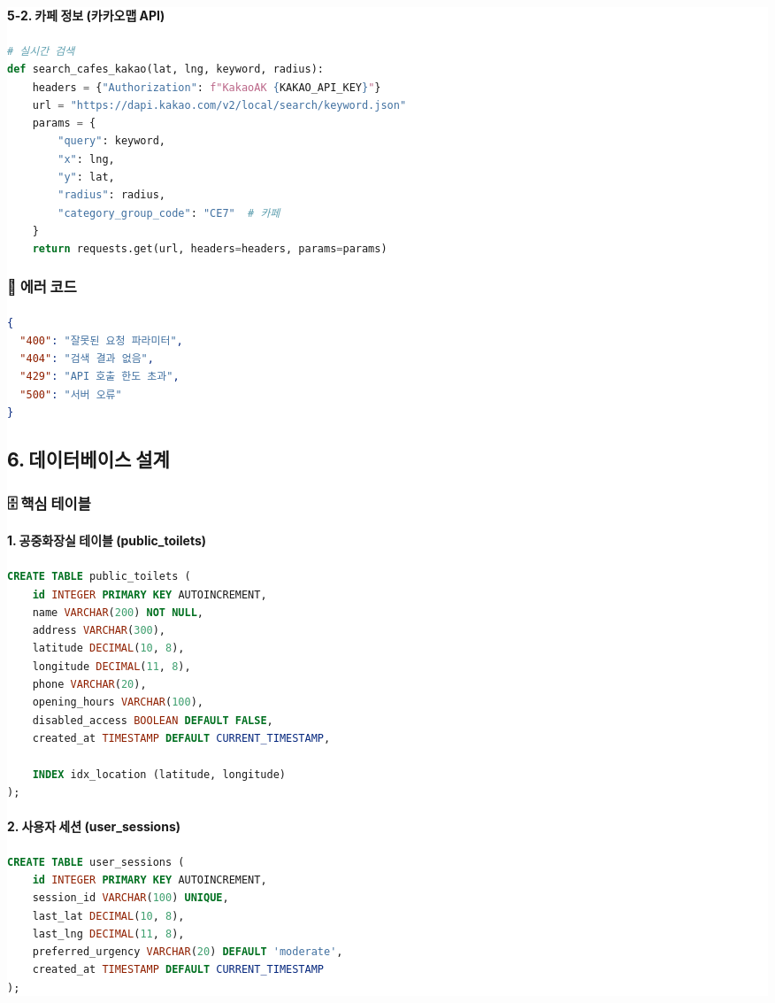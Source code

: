#### **5-2. 카페 정보 (카카오맵 API)**
```python
# 실시간 검색
def search_cafes_kakao(lat, lng, keyword, radius):
    headers = {"Authorization": f"KakaoAK {KAKAO_API_KEY}"}
    url = "https://dapi.kakao.com/v2/local/search/keyword.json"
    params = {
        "query": keyword,
        "x": lng,
        "y": lat,
        "radius": radius,
        "category_group_code": "CE7"  # 카페
    }
    return requests.get(url, headers=headers, params=params)
```

### 📝 **에러 코드**
```json
{
  "400": "잘못된 요청 파라미터",
  "404": "검색 결과 없음", 
  "429": "API 호출 한도 초과",
  "500": "서버 오류"
}
```

## 6. 데이터베이스 설계

### 🗄️ **핵심 테이블**

#### **1. 공중화장실 테이블 (public_toilets)**
```sql
CREATE TABLE public_toilets (
    id INTEGER PRIMARY KEY AUTOINCREMENT,
    name VARCHAR(200) NOT NULL,
    address VARCHAR(300),
    latitude DECIMAL(10, 8),
    longitude DECIMAL(11, 8),
    phone VARCHAR(20),
    opening_hours VARCHAR(100),
    disabled_access BOOLEAN DEFAULT FALSE,
    created_at TIMESTAMP DEFAULT CURRENT_TIMESTAMP,
    
    INDEX idx_location (latitude, longitude)
);
```

#### **2. 사용자 세션 (user_sessions)**
```sql
CREATE TABLE user_sessions (
    id INTEGER PRIMARY KEY AUTOINCREMENT,
    session_id VARCHAR(100) UNIQUE,
    last_lat DECIMAL(10, 8),
    last_lng DECIMAL(11, 8),
    preferred_urgency VARCHAR(20) DEFAULT 'moderate',
    created_at TIMESTAMP DEFAULT CURRENT_TIMESTAMP
);
```
